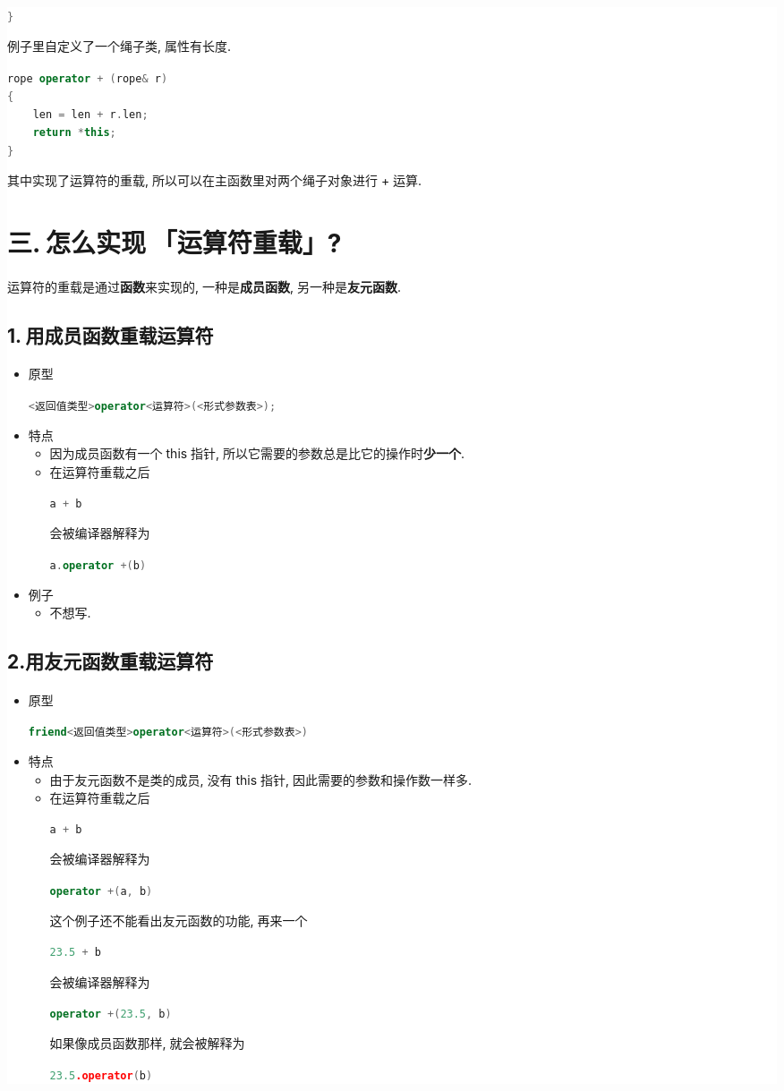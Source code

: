```c++
}
```

例子里自定义了一个绳子类, 属性有长度. 
```c++
rope operator + (rope& r)
{
    len = len + r.len;
    return *this;
}
```

其中实现了运算符的重载, 所以可以在主函数里对两个绳子对象进行 + 运算.

# 三. 怎么实现 「运算符重载」?
运算符的重载是通过**函数**来实现的, 一种是**成员函数**, 另一种是**友元函数**.
## 1. 用成员函数重载运算符
- 原型
    ```c++
    <返回值类型>operator<运算符>(<形式参数表>);
    ```
- 特点
    + 因为成员函数有一个 this 指针, 所以它需要的参数总是比它的操作时**少一个**.
    + 在运算符重载之后
        ```c++
        a + b
        ```
        会被编译器解释为 
        ```c++
        a.operator +(b)
        ```
- 例子
    + 不想写.


## 2.用友元函数重载运算符
- 原型
    ```c++
    friend<返回值类型>operator<运算符>(<形式参数表>)
    ```
- 特点
    + 由于友元函数不是类的成员, 没有 this 指针, 因此需要的参数和操作数一样多.
    + 在运算符重载之后
        ```c++
        a + b
        ```
        会被编译器解释为 
        ```c++
        operator +(a, b)
        ```
        这个例子还不能看出友元函数的功能, 再来一个
        ```c++
        23.5 + b
        ```
        会被编译器解释为 
        ```c++
        operator +(23.5, b)
        ```
        如果像成员函数那样, 就会被解释为 
        ```c++
        23.5.operator(b)
        ```